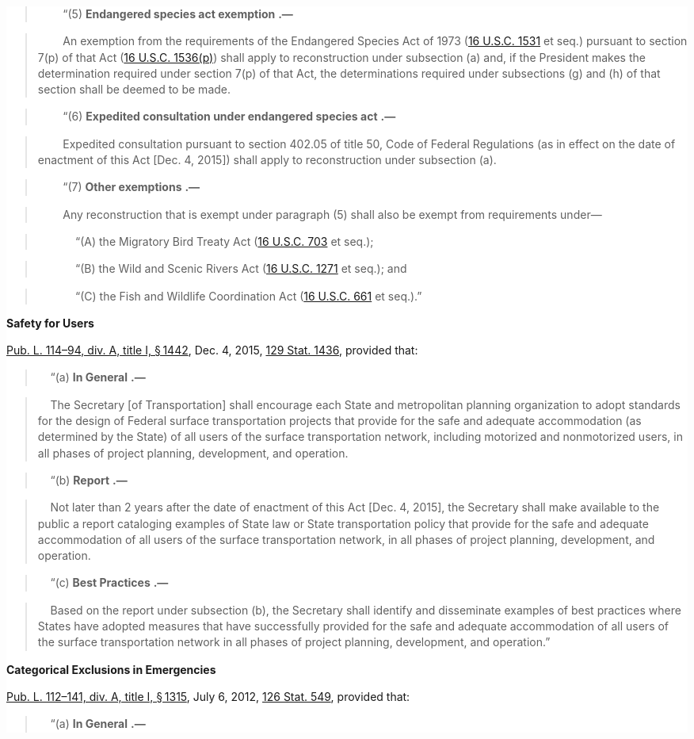 >         “(5)  __Endangered species act exemption__  __.—__ 

>         An exemption from the requirements of the Endangered Species Act of 1973 ([16 U.S.C. 1531][/us/usc/t16/s1531] et seq.) pursuant to section 7(p) of that Act ([16 U.S.C. 1536(p)][/us/usc/t16/s1536/p]) shall apply to reconstruction under subsection (a) and, if the President makes the determination required under section 7(p) of that Act, the determinations required under subsections (g) and (h) of that section shall be deemed to be made.

>         “(6)  __Expedited consultation under endangered species act__  __.—__ 

>         Expedited consultation pursuant to section 402.05 of title 50, Code of Federal Regulations (as in effect on the date of enactment of this Act \[Dec. 4, 2015\]) shall apply to reconstruction under subsection (a).

>         “(7)  __Other exemptions__  __.—__ 

>         Any reconstruction that is exempt under paragraph (5) shall also be exempt from requirements under—

>             “(A) the Migratory Bird Treaty Act ([16 U.S.C. 703][/us/usc/t16/s703] et seq.);

>             “(B) the Wild and Scenic Rivers Act ([16 U.S.C. 1271][/us/usc/t16/s1271] et seq.); and

>             “(C) the Fish and Wildlife Coordination Act ([16 U.S.C. 661][/us/usc/t16/s661] et seq.).”

 __Safety for Users__ 

[Pub. L. 114–94, div. A, title I, § 1442][/us/pl/114/94/s1442], Dec. 4, 2015, [129 Stat. 1436][/us/stat/129/1436], provided that:

>     “(a)  __In General__  __.—__ 

>     The Secretary \[of Transportation\] shall encourage each State and metropolitan planning organization to adopt standards for the design of Federal surface transportation projects that provide for the safe and adequate accommodation (as determined by the State) of all users of the surface transportation network, including motorized and nonmotorized users, in all phases of project planning, development, and operation.

>     “(b)  __Report__  __.—__ 

>     Not later than 2 years after the date of enactment of this Act \[Dec. 4, 2015\], the Secretary shall make available to the public a report cataloging examples of State law or State transportation policy that provide for the safe and adequate accommodation of all users of the surface transportation network, in all phases of project planning, development, and operation.

>     “(c)  __Best Practices__  __.—__ 

>     Based on the report under subsection (b), the Secretary shall identify and disseminate examples of best practices where States have adopted measures that have successfully provided for the safe and adequate accommodation of all users of the surface transportation network in all phases of project planning, development, and operation.”

 __Categorical Exclusions in Emergencies__ 

[Pub. L. 112–141, div. A, title I, § 1315][/us/pl/112/141/s1315], July 6, 2012, [126 Stat. 549][/us/stat/126/549], provided that:

>     “(a)  __In General__  __.—__ 


[/us/usc/t23/s106]: https://publicdocs.github.io/go/links?ns=uslm&ref=%2Fus%2Fusc%2Ft23%2Fs106
[/us/usc/t23/s106]: https://publicdocs.github.io/go/links?ns=uslm&ref=%2Fus%2Fusc%2Ft23%2Fs106
[/us/usc/t42/s7407/d]: https://publicdocs.github.io/go/links?ns=uslm&ref=%2Fus%2Fusc%2Ft42%2Fs7407%2Fd
[/us/usc/t42/s7505a]: https://publicdocs.github.io/go/links?ns=uslm&ref=%2Fus%2Fusc%2Ft42%2Fs7505a
[/us/pl/85/767]: https://publicdocs.github.io/go/links?ns=uslm&ref=%2Fus%2Fpl%2F85%2F767
[/us/stat/72/894]: https://publicdocs.github.io/go/links?ns=uslm&ref=%2Fus%2Fstat%2F72%2F894
[/us/pl/88/157/s4]: https://publicdocs.github.io/go/links?ns=uslm&ref=%2Fus%2Fpl%2F88%2F157%2Fs4
[/us/stat/77/277]: https://publicdocs.github.io/go/links?ns=uslm&ref=%2Fus%2Fstat%2F77%2F277
[/us/pl/89/574]: https://publicdocs.github.io/go/links?ns=uslm&ref=%2Fus%2Fpl%2F89%2F574
[/us/stat/80/767]: https://publicdocs.github.io/go/links?ns=uslm&ref=%2Fus%2Fstat%2F80%2F767
[/us/pl/91/605/s136/a]: https://publicdocs.github.io/go/links?ns=uslm&ref=%2Fus%2Fpl%2F91%2F605%2Fs136%2Fa
[/us/stat/84/1734]: https://publicdocs.github.io/go/links?ns=uslm&ref=%2Fus%2Fstat%2F84%2F1734
[/us/pl/93/87]: https://publicdocs.github.io/go/links?ns=uslm&ref=%2Fus%2Fpl%2F93%2F87
[/us/stat/87/257]: https://publicdocs.github.io/go/links?ns=uslm&ref=%2Fus%2Fstat%2F87%2F257
[/us/pl/95/599]: https://publicdocs.github.io/go/links?ns=uslm&ref=%2Fus%2Fpl%2F95%2F599
[/us/stat/92/2696]: https://publicdocs.github.io/go/links?ns=uslm&ref=%2Fus%2Fstat%2F92%2F2696
[/us/pl/96/106/s3]: https://publicdocs.github.io/go/links?ns=uslm&ref=%2Fus%2Fpl%2F96%2F106%2Fs3
[/us/stat/93/797]: https://publicdocs.github.io/go/links?ns=uslm&ref=%2Fus%2Fstat%2F93%2F797
[/us/pl/97/424/s110/a]: https://publicdocs.github.io/go/links?ns=uslm&ref=%2Fus%2Fpl%2F97%2F424%2Fs110%2Fa
[/us/stat/96/2105]: https://publicdocs.github.io/go/links?ns=uslm&ref=%2Fus%2Fstat%2F96%2F2105
[/us/pl/102/240/s1016/c]: https://publicdocs.github.io/go/links?ns=uslm&ref=%2Fus%2Fpl%2F102%2F240%2Fs1016%2Fc
[/us/stat/105/1946]: https://publicdocs.github.io/go/links?ns=uslm&ref=%2Fus%2Fstat%2F105%2F1946
[/us/pl/104/59]: https://publicdocs.github.io/go/links?ns=uslm&ref=%2Fus%2Fpl%2F104%2F59
[/us/stat/109/579]: https://publicdocs.github.io/go/links?ns=uslm&ref=%2Fus%2Fstat%2F109%2F579
[/us/pl/105/178]: https://publicdocs.github.io/go/links?ns=uslm&ref=%2Fus%2Fpl%2F105%2F178
[/us/stat/112/169]: https://publicdocs.github.io/go/links?ns=uslm&ref=%2Fus%2Fstat%2F112%2F169
[/us/pl/109/59/s1110/a]: https://publicdocs.github.io/go/links?ns=uslm&ref=%2Fus%2Fpl%2F109%2F59%2Fs1110%2Fa
[/us/stat/119/1170]: https://publicdocs.github.io/go/links?ns=uslm&ref=%2Fus%2Fstat%2F119%2F1170
[/us/pl/112/141]: https://publicdocs.github.io/go/links?ns=uslm&ref=%2Fus%2Fpl%2F112%2F141
[/us/stat/126/564]: https://publicdocs.github.io/go/links?ns=uslm&ref=%2Fus%2Fstat%2F126%2F564
[/us/pl/114/94/s1446/d/5/B]: https://publicdocs.github.io/go/links?ns=uslm&ref=%2Fus%2Fpl%2F114%2F94%2Fs1446%2Fd%2F5%2FB
[/us/stat/129/1438]: https://publicdocs.github.io/go/links?ns=uslm&ref=%2Fus%2Fstat%2F129%2F1438
[/us/pl/114/94/s1404/a]: https://publicdocs.github.io/go/links?ns=uslm&ref=%2Fus%2Fpl%2F114%2F94%2Fs1404%2Fa
[/us/stat/129/1409]: https://publicdocs.github.io/go/links?ns=uslm&ref=%2Fus%2Fstat%2F129%2F1409
[/us/pl/114/94/s1404/a/1/A/i]: https://publicdocs.github.io/go/links?ns=uslm&ref=%2Fus%2Fpl%2F114%2F94%2Fs1404%2Fa%2F1%2FA%2Fi
[/us/pl/114/94/s1404/a/1/A/ii]: https://publicdocs.github.io/go/links?ns=uslm&ref=%2Fus%2Fpl%2F114%2F94%2Fs1404%2Fa%2F1%2FA%2Fii
[/us/pl/114/94/s1404/a/1/B]: https://publicdocs.github.io/go/links?ns=uslm&ref=%2Fus%2Fpl%2F114%2F94%2Fs1404%2Fa%2F1%2FB
[/us/pl/114/94/s1404/a/2]: https://publicdocs.github.io/go/links?ns=uslm&ref=%2Fus%2Fpl%2F114%2F94%2Fs1404%2Fa%2F2
[/us/pl/112/141/s1519/c/3]: https://publicdocs.github.io/go/links?ns=uslm&ref=%2Fus%2Fpl%2F112%2F141%2Fs1519%2Fc%2F3
[/us/pl/114/94/s1446/d/5/B]: https://publicdocs.github.io/go/links?ns=uslm&ref=%2Fus%2Fpl%2F114%2F94%2Fs1446%2Fd%2F5%2FB
[/us/pl/112/141/s1504]: https://publicdocs.github.io/go/links?ns=uslm&ref=%2Fus%2Fpl%2F112%2F141%2Fs1504
[/us/pl/109/59/s6008]: https://publicdocs.github.io/go/links?ns=uslm&ref=%2Fus%2Fpl%2F109%2F59%2Fs6008
[/us/pl/109/59/s1110/a]: https://publicdocs.github.io/go/links?ns=uslm&ref=%2Fus%2Fpl%2F109%2F59%2Fs1110%2Fa
[/us/pl/109/59/s1110/c]: https://publicdocs.github.io/go/links?ns=uslm&ref=%2Fus%2Fpl%2F109%2F59%2Fs1110%2Fc
[/us/pl/105/178/s1212/a/2/A/ii]: https://publicdocs.github.io/go/links?ns=uslm&ref=%2Fus%2Fpl%2F105%2F178%2Fs1212%2Fa%2F2%2FA%2Fii
[/us/pl/105/178/s1212/a/2/A/i]: https://publicdocs.github.io/go/links?ns=uslm&ref=%2Fus%2Fpl%2F105%2F178%2Fs1212%2Fa%2F2%2FA%2Fi
[/us/pl/105/178/s1306/a]: https://publicdocs.github.io/go/links?ns=uslm&ref=%2Fus%2Fpl%2F105%2F178%2Fs1306%2Fa
[/us/pl/105/178/s1306/a/2]: https://publicdocs.github.io/go/links?ns=uslm&ref=%2Fus%2Fpl%2F105%2F178%2Fs1306%2Fa%2F2
[/us/pl/105/178/s1202/c]: https://publicdocs.github.io/go/links?ns=uslm&ref=%2Fus%2Fpl%2F105%2F178%2Fs1202%2Fc
[/us/pl/105/178/s1306/a/2]: https://publicdocs.github.io/go/links?ns=uslm&ref=%2Fus%2Fpl%2F105%2F178%2Fs1306%2Fa%2F2
[/us/pl/104/59/s304/1]: https://publicdocs.github.io/go/links?ns=uslm&ref=%2Fus%2Fpl%2F104%2F59%2Fs304%2F1
[/us/pl/104/59/s304/2]: https://publicdocs.github.io/go/links?ns=uslm&ref=%2Fus%2Fpl%2F104%2F59%2Fs304%2F2
[/us/pl/104/59/s305/a]: https://publicdocs.github.io/go/links?ns=uslm&ref=%2Fus%2Fpl%2F104%2F59%2Fs305%2Fa
[/us/pl/104/59/s304/3]: https://publicdocs.github.io/go/links?ns=uslm&ref=%2Fus%2Fpl%2F104%2F59%2Fs304%2F3
[/us/pl/102/240/s1016/f/1/A]: https://publicdocs.github.io/go/links?ns=uslm&ref=%2Fus%2Fpl%2F102%2F240%2Fs1016%2Ff%2F1%2FA
[/us/pl/102/240/s1016/c]: https://publicdocs.github.io/go/links?ns=uslm&ref=%2Fus%2Fpl%2F102%2F240%2Fs1016%2Fc
[/us/pl/102/240/s1016/f/1/B]: https://publicdocs.github.io/go/links?ns=uslm&ref=%2Fus%2Fpl%2F102%2F240%2Fs1016%2Ff%2F1%2FB
[/us/pl/102/240/s1016/d]: https://publicdocs.github.io/go/links?ns=uslm&ref=%2Fus%2Fpl%2F102%2F240%2Fs1016%2Fd
[/us/pl/97/424]: https://publicdocs.github.io/go/links?ns=uslm&ref=%2Fus%2Fpl%2F97%2F424
[/us/pl/96/106]: https://publicdocs.github.io/go/links?ns=uslm&ref=%2Fus%2Fpl%2F96%2F106
[/us/pl/95/599/s141/f]: https://publicdocs.github.io/go/links?ns=uslm&ref=%2Fus%2Fpl%2F95%2F599%2Fs141%2Ff
[/us/pl/95/599/s113]: https://publicdocs.github.io/go/links?ns=uslm&ref=%2Fus%2Fpl%2F95%2F599%2Fs113
[/us/pl/95/599/s116/d]: https://publicdocs.github.io/go/links?ns=uslm&ref=%2Fus%2Fpl%2F95%2F599%2Fs116%2Fd
[/us/pl/95/599/s141/g]: https://publicdocs.github.io/go/links?ns=uslm&ref=%2Fus%2Fpl%2F95%2F599%2Fs141%2Fg
[/us/pl/93/87/s152/2]: https://publicdocs.github.io/go/links?ns=uslm&ref=%2Fus%2Fpl%2F93%2F87%2Fs152%2F2
[/us/pl/93/87/s114]: https://publicdocs.github.io/go/links?ns=uslm&ref=%2Fus%2Fpl%2F93%2F87%2Fs114
[/us/pl/93/87/s156]: https://publicdocs.github.io/go/links?ns=uslm&ref=%2Fus%2Fpl%2F93%2F87%2Fs156
[/us/pl/91/605/s136/a]: https://publicdocs.github.io/go/links?ns=uslm&ref=%2Fus%2Fpl%2F91%2F605%2Fs136%2Fa
[/us/pl/91/605/s136/b]: https://publicdocs.github.io/go/links?ns=uslm&ref=%2Fus%2Fpl%2F91%2F605%2Fs136%2Fb
[/us/pl/89/574/s5/a]: https://publicdocs.github.io/go/links?ns=uslm&ref=%2Fus%2Fpl%2F89%2F574%2Fs5%2Fa
[/us/pl/89/574/s14]: https://publicdocs.github.io/go/links?ns=uslm&ref=%2Fus%2Fpl%2F89%2F574%2Fs14
[/us/pl/88/157]: https://publicdocs.github.io/go/links?ns=uslm&ref=%2Fus%2Fpl%2F88%2F157
[/us/usc/t23/s106]: https://publicdocs.github.io/go/links?ns=uslm&ref=%2Fus%2Fusc%2Ft23%2Fs106
[/us/pl/114/94]: https://publicdocs.github.io/go/links?ns=uslm&ref=%2Fus%2Fpl%2F114%2F94
[/us/pl/114/94/s1003]: https://publicdocs.github.io/go/links?ns=uslm&ref=%2Fus%2Fpl%2F114%2F94%2Fs1003
[/us/usc/t5/s5313]: https://publicdocs.github.io/go/links?ns=uslm&ref=%2Fus%2Fusc%2Ft5%2Fs5313
[/us/pl/114/94/s1446/d]: https://publicdocs.github.io/go/links?ns=uslm&ref=%2Fus%2Fpl%2F114%2F94%2Fs1446%2Fd
[/us/stat/129/1438]: https://publicdocs.github.io/go/links?ns=uslm&ref=%2Fus%2Fstat%2F129%2F1438
[/us/pl/112/141]: https://publicdocs.github.io/go/links?ns=uslm&ref=%2Fus%2Fpl%2F112%2F141
[/us/pl/112/141]: https://publicdocs.github.io/go/links?ns=uslm&ref=%2Fus%2Fpl%2F112%2F141
[/us/pl/112/141/s3/a]: https://publicdocs.github.io/go/links?ns=uslm&ref=%2Fus%2Fpl%2F112%2F141%2Fs3%2Fa
[/us/usc/t23/s101]: https://publicdocs.github.io/go/links?ns=uslm&ref=%2Fus%2Fusc%2Ft23%2Fs101
[/us/pl/102/240]: https://publicdocs.github.io/go/links?ns=uslm&ref=%2Fus%2Fpl%2F102%2F240
[/us/pl/102/240/s1100]: https://publicdocs.github.io/go/links?ns=uslm&ref=%2Fus%2Fpl%2F102%2F240%2Fs1100
[/us/usc/t23/s104]: https://publicdocs.github.io/go/links?ns=uslm&ref=%2Fus%2Fusc%2Ft23%2Fs104
[/us/pl/114/94/s1314/b]: https://publicdocs.github.io/go/links?ns=uslm&ref=%2Fus%2Fpl%2F114%2F94%2Fs1314%2Fb
[/us/stat/129/1403]: https://publicdocs.github.io/go/links?ns=uslm&ref=%2Fus%2Fstat%2F129%2F1403
[/us/pl/112/141/s1317]: https://publicdocs.github.io/go/links?ns=uslm&ref=%2Fus%2Fpl%2F112%2F141%2Fs1317
[/us/pl/114/94/s1315/b]: https://publicdocs.github.io/go/links?ns=uslm&ref=%2Fus%2Fpl%2F114%2F94%2Fs1315%2Fb
[/us/stat/129/1403]: https://publicdocs.github.io/go/links?ns=uslm&ref=%2Fus%2Fstat%2F129%2F1403
[/us/pl/112/141/s1318/e]: https://publicdocs.github.io/go/links?ns=uslm&ref=%2Fus%2Fpl%2F112%2F141%2Fs1318%2Fe
[/us/pl/114/94/s1404/b]: https://publicdocs.github.io/go/links?ns=uslm&ref=%2Fus%2Fpl%2F114%2F94%2Fs1404%2Fb
[/us/stat/129/1409]: https://publicdocs.github.io/go/links?ns=uslm&ref=%2Fus%2Fstat%2F129%2F1409
[/us/pl/114/94/s1432]: https://publicdocs.github.io/go/links?ns=uslm&ref=%2Fus%2Fpl%2F114%2F94%2Fs1432
[/us/stat/129/1429]: https://publicdocs.github.io/go/links?ns=uslm&ref=%2Fus%2Fstat%2F129%2F1429
[/us/usc/t42/s5121]: https://publicdocs.github.io/go/links?ns=uslm&ref=%2Fus%2Fusc%2Ft42%2Fs5121
[/us/usc/t33/s1342/p]: https://publicdocs.github.io/go/links?ns=uslm&ref=%2Fus%2Fusc%2Ft33%2Fs1342%2Fp
[/us/pl/89/665]: https://publicdocs.github.io/go/links?ns=uslm&ref=%2Fus%2Fpl%2F89%2F665
[/us/usc/t16/s1531]: https://publicdocs.github.io/go/links?ns=uslm&ref=%2Fus%2Fusc%2Ft16%2Fs1531
[/us/usc/t16/s1536/p]: https://publicdocs.github.io/go/links?ns=uslm&ref=%2Fus%2Fusc%2Ft16%2Fs1536%2Fp
[/us/usc/t16/s703]: https://publicdocs.github.io/go/links?ns=uslm&ref=%2Fus%2Fusc%2Ft16%2Fs703
[/us/usc/t16/s1271]: https://publicdocs.github.io/go/links?ns=uslm&ref=%2Fus%2Fusc%2Ft16%2Fs1271
[/us/usc/t16/s661]: https://publicdocs.github.io/go/links?ns=uslm&ref=%2Fus%2Fusc%2Ft16%2Fs661
[/us/pl/114/94/s1442]: https://publicdocs.github.io/go/links?ns=uslm&ref=%2Fus%2Fpl%2F114%2F94%2Fs1442
[/us/stat/129/1436]: https://publicdocs.github.io/go/links?ns=uslm&ref=%2Fus%2Fstat%2F129%2F1436
[/us/pl/112/141/s1315]: https://publicdocs.github.io/go/links?ns=uslm&ref=%2Fus%2Fpl%2F112%2F141%2Fs1315
[/us/stat/126/549]: https://publicdocs.github.io/go/links?ns=uslm&ref=%2Fus%2Fstat%2F126%2F549
[/us/pl/112/141]: https://publicdocs.github.io/go/links?ns=uslm&ref=%2Fus%2Fpl%2F112%2F141
[/us/usc/t23/s101]: https://publicdocs.github.io/go/links?ns=uslm&ref=%2Fus%2Fusc%2Ft23%2Fs101
[/us/usc/t42/s5121]: https://publicdocs.github.io/go/links?ns=uslm&ref=%2Fus%2Fusc%2Ft42%2Fs5121
[/us/pl/112/141/s1316]: https://publicdocs.github.io/go/links?ns=uslm&ref=%2Fus%2Fpl%2F112%2F141%2Fs1316
[/us/stat/126/549]: https://publicdocs.github.io/go/links?ns=uslm&ref=%2Fus%2Fstat%2F126%2F549
[/us/pl/112/141]: https://publicdocs.github.io/go/links?ns=uslm&ref=%2Fus%2Fpl%2F112%2F141
[/us/usc/t23/s101]: https://publicdocs.github.io/go/links?ns=uslm&ref=%2Fus%2Fusc%2Ft23%2Fs101
[/us/usc/t23/s101/a]: https://publicdocs.github.io/go/links?ns=uslm&ref=%2Fus%2Fusc%2Ft23%2Fs101%2Fa
[/us/usc/t23/s101/a]: https://publicdocs.github.io/go/links?ns=uslm&ref=%2Fus%2Fusc%2Ft23%2Fs101%2Fa
[/us/pl/112/141/s1317]: https://publicdocs.github.io/go/links?ns=uslm&ref=%2Fus%2Fpl%2F112%2F141%2Fs1317
[/us/stat/126/550]: https://publicdocs.github.io/go/links?ns=uslm&ref=%2Fus%2Fstat%2F126%2F550
[/us/pl/114/94/s1314/a]: https://publicdocs.github.io/go/links?ns=uslm&ref=%2Fus%2Fpl%2F114%2F94%2Fs1314%2Fa
[/us/stat/129/1402]: https://publicdocs.github.io/go/links?ns=uslm&ref=%2Fus%2Fstat%2F129%2F1402
[/us/pl/112/141]: https://publicdocs.github.io/go/links?ns=uslm&ref=%2Fus%2Fpl%2F112%2F141
[/us/usc/t23/s101]: https://publicdocs.github.io/go/links?ns=uslm&ref=%2Fus%2Fusc%2Ft23%2Fs101
[/us/pl/112/141/s1318]: https://publicdocs.github.io/go/links?ns=uslm&ref=%2Fus%2Fpl%2F112%2F141%2Fs1318
[/us/stat/126/550]: https://publicdocs.github.io/go/links?ns=uslm&ref=%2Fus%2Fstat%2F126%2F550
[/us/pl/114/94/s1315/a]: https://publicdocs.github.io/go/links?ns=uslm&ref=%2Fus%2Fpl%2F114%2F94%2Fs1315%2Fa
[/us/stat/129/1403]: https://publicdocs.github.io/go/links?ns=uslm&ref=%2Fus%2Fstat%2F129%2F1403
[/us/pl/112/141]: https://publicdocs.github.io/go/links?ns=uslm&ref=%2Fus%2Fpl%2F112%2F141
[/us/usc/t23/s101]: https://publicdocs.github.io/go/links?ns=uslm&ref=%2Fus%2Fusc%2Ft23%2Fs101
[/us/usc/t42/s4321]: https://publicdocs.github.io/go/links?ns=uslm&ref=%2Fus%2Fusc%2Ft42%2Fs4321
[/us/pl/112/141/s1529]: https://publicdocs.github.io/go/links?ns=uslm&ref=%2Fus%2Fpl%2F112%2F141%2Fs1529
[/us/stat/126/583]: https://publicdocs.github.io/go/links?ns=uslm&ref=%2Fus%2Fstat%2F126%2F583
[/us/pl/112/141]: https://publicdocs.github.io/go/links?ns=uslm&ref=%2Fus%2Fpl%2F112%2F141
[/us/usc/t23/s101]: https://publicdocs.github.io/go/links?ns=uslm&ref=%2Fus%2Fusc%2Ft23%2Fs101
[/us/pl/108/29/s3]: https://publicdocs.github.io/go/links?ns=uslm&ref=%2Fus%2Fpl%2F108%2F29%2Fs3
[/us/stat/117/772]: https://publicdocs.github.io/go/links?ns=uslm&ref=%2Fus%2Fstat%2F117%2F772
[/us/pl/105/178/s1213/b]: https://publicdocs.github.io/go/links?ns=uslm&ref=%2Fus%2Fpl%2F105%2F178%2Fs1213%2Fb
[/us/stat/112/200]: https://publicdocs.github.io/go/links?ns=uslm&ref=%2Fus%2Fstat%2F112%2F200
[/us/pl/105/178/s1309]: https://publicdocs.github.io/go/links?ns=uslm&ref=%2Fus%2Fpl%2F105%2F178%2Fs1309
[/us/stat/112/232]: https://publicdocs.github.io/go/links?ns=uslm&ref=%2Fus%2Fstat%2F112%2F232
[/us/pl/105/206/s9004/c]: https://publicdocs.github.io/go/links?ns=uslm&ref=%2Fus%2Fpl%2F105%2F206%2Fs9004%2Fc
[/us/stat/112/843]: https://publicdocs.github.io/go/links?ns=uslm&ref=%2Fus%2Fstat%2F112%2F843
[/us/pl/109/59/s6002/d]: https://publicdocs.github.io/go/links?ns=uslm&ref=%2Fus%2Fpl%2F109%2F59%2Fs6002%2Fd
[/us/stat/119/1865]: https://publicdocs.github.io/go/links?ns=uslm&ref=%2Fus%2Fstat%2F119%2F1865
[/us/pl/105/178/s1402]: https://publicdocs.github.io/go/links?ns=uslm&ref=%2Fus%2Fpl%2F105%2F178%2Fs1402
[/us/stat/112/236]: https://publicdocs.github.io/go/links?ns=uslm&ref=%2Fus%2Fstat%2F112%2F236
[/us/pl/105/206/s9005/c]: https://publicdocs.github.io/go/links?ns=uslm&ref=%2Fus%2Fpl%2F105%2F206%2Fs9005%2Fc
[/us/stat/112/848]: https://publicdocs.github.io/go/links?ns=uslm&ref=%2Fus%2Fstat%2F112%2F848
[/us/pl/104/59/s205/c]: https://publicdocs.github.io/go/links?ns=uslm&ref=%2Fus%2Fpl%2F104%2F59%2Fs205%2Fc
[/us/stat/109/577]: https://publicdocs.github.io/go/links?ns=uslm&ref=%2Fus%2Fstat%2F109%2F577
[/us/pl/105/178/s1211/d]: https://publicdocs.github.io/go/links?ns=uslm&ref=%2Fus%2Fpl%2F105%2F178%2Fs1211%2Fd
[/us/stat/112/188]: https://publicdocs.github.io/go/links?ns=uslm&ref=%2Fus%2Fstat%2F112%2F188
[/us/usc/t23/s101]: https://publicdocs.github.io/go/links?ns=uslm&ref=%2Fus%2Fusc%2Ft23%2Fs101
[/us/usc/t15/s205c]: https://publicdocs.github.io/go/links?ns=uslm&ref=%2Fus%2Fusc%2Ft15%2Fs205c
[/us/pl/104/59/s339/b]: https://publicdocs.github.io/go/links?ns=uslm&ref=%2Fus%2Fpl%2F104%2F59%2Fs339%2Fb
[/us/stat/109/605]: https://publicdocs.github.io/go/links?ns=uslm&ref=%2Fus%2Fstat%2F109%2F605
[/us/usc/t23/s109]: https://publicdocs.github.io/go/links?ns=uslm&ref=%2Fus%2Fusc%2Ft23%2Fs109
[/us/pl/104/59/s359/b]: https://publicdocs.github.io/go/links?ns=uslm&ref=%2Fus%2Fpl%2F104%2F59%2Fs359%2Fb
[/us/stat/109/626]: https://publicdocs.github.io/go/links?ns=uslm&ref=%2Fus%2Fstat%2F109%2F626
[/us/pl/102/240/s1038]: https://publicdocs.github.io/go/links?ns=uslm&ref=%2Fus%2Fpl%2F102%2F240%2Fs1038
[/us/stat/105/1987]: https://publicdocs.github.io/go/links?ns=uslm&ref=%2Fus%2Fstat%2F105%2F1987
[/us/pl/104/59/s205/b]: https://publicdocs.github.io/go/links?ns=uslm&ref=%2Fus%2Fpl%2F104%2F59%2Fs205%2Fb
[/us/stat/109/577]: https://publicdocs.github.io/go/links?ns=uslm&ref=%2Fus%2Fstat%2F109%2F577
[/us/usc/t23/s307/d]: https://publicdocs.github.io/go/links?ns=uslm&ref=%2Fus%2Fusc%2Ft23%2Fs307%2Fd
[/us/pl/102/240/s1049]: https://publicdocs.github.io/go/links?ns=uslm&ref=%2Fus%2Fpl%2F102%2F240%2Fs1049
[/us/stat/105/2000]: https://publicdocs.github.io/go/links?ns=uslm&ref=%2Fus%2Fstat%2F105%2F2000
[/us/pl/102/240/s1057]: https://publicdocs.github.io/go/links?ns=uslm&ref=%2Fus%2Fpl%2F102%2F240%2Fs1057
[/us/stat/105/2002]: https://publicdocs.github.io/go/links?ns=uslm&ref=%2Fus%2Fstat%2F105%2F2002
[/us/usc/t33/s1329]: https://publicdocs.github.io/go/links?ns=uslm&ref=%2Fus%2Fusc%2Ft33%2Fs1329
[/us/usc/t16/s1455b/g]: https://publicdocs.github.io/go/links?ns=uslm&ref=%2Fus%2Fusc%2Ft16%2Fs1455b%2Fg
[/us/pl/102/240/s1058]: https://publicdocs.github.io/go/links?ns=uslm&ref=%2Fus%2Fpl%2F102%2F240%2Fs1058
[/us/stat/105/2003]: https://publicdocs.github.io/go/links?ns=uslm&ref=%2Fus%2Fstat%2F105%2F2003
[/us/pl/104/59/s328]: https://publicdocs.github.io/go/links?ns=uslm&ref=%2Fus%2Fpl%2F104%2F59%2Fs328
[/us/stat/109/593]: https://publicdocs.github.io/go/links?ns=uslm&ref=%2Fus%2Fstat%2F109%2F593
[/us/pl/102/240/s1073]: https://publicdocs.github.io/go/links?ns=uslm&ref=%2Fus%2Fpl%2F102%2F240%2Fs1073
[/us/stat/105/2012]: https://publicdocs.github.io/go/links?ns=uslm&ref=%2Fus%2Fstat%2F105%2F2012
[/us/pl/97/424/s110/b]: https://publicdocs.github.io/go/links?ns=uslm&ref=%2Fus%2Fpl%2F97%2F424%2Fs110%2Fb
[/us/stat/96/2105]: https://publicdocs.github.io/go/links?ns=uslm&ref=%2Fus%2Fstat%2F96%2F2105
[/us/pl/95/599/s144]: https://publicdocs.github.io/go/links?ns=uslm&ref=%2Fus%2Fpl%2F95%2F599%2Fs144
[/us/stat/92/2713]: https://publicdocs.github.io/go/links?ns=uslm&ref=%2Fus%2Fstat%2F92%2F2713
[/us/pl/96/106/s14]: https://publicdocs.github.io/go/links?ns=uslm&ref=%2Fus%2Fpl%2F96%2F106%2Fs14
[/us/stat/93/798]: https://publicdocs.github.io/go/links?ns=uslm&ref=%2Fus%2Fstat%2F93%2F798
[/us/pl/102/240/s1053]: https://publicdocs.github.io/go/links?ns=uslm&ref=%2Fus%2Fpl%2F102%2F240%2Fs1053
[/us/stat/105/2001]: https://publicdocs.github.io/go/links?ns=uslm&ref=%2Fus%2Fstat%2F105%2F2001
[/us/pl/89/574]: https://publicdocs.github.io/go/links?ns=uslm&ref=%2Fus%2Fpl%2F89%2F574
[/us/pl/89/574/s5/b]: https://publicdocs.github.io/go/links?ns=uslm&ref=%2Fus%2Fpl%2F89%2F574%2Fs5%2Fb
[/us/usc/t23/s106]: https://publicdocs.github.io/go/links?ns=uslm&ref=%2Fus%2Fusc%2Ft23%2Fs106